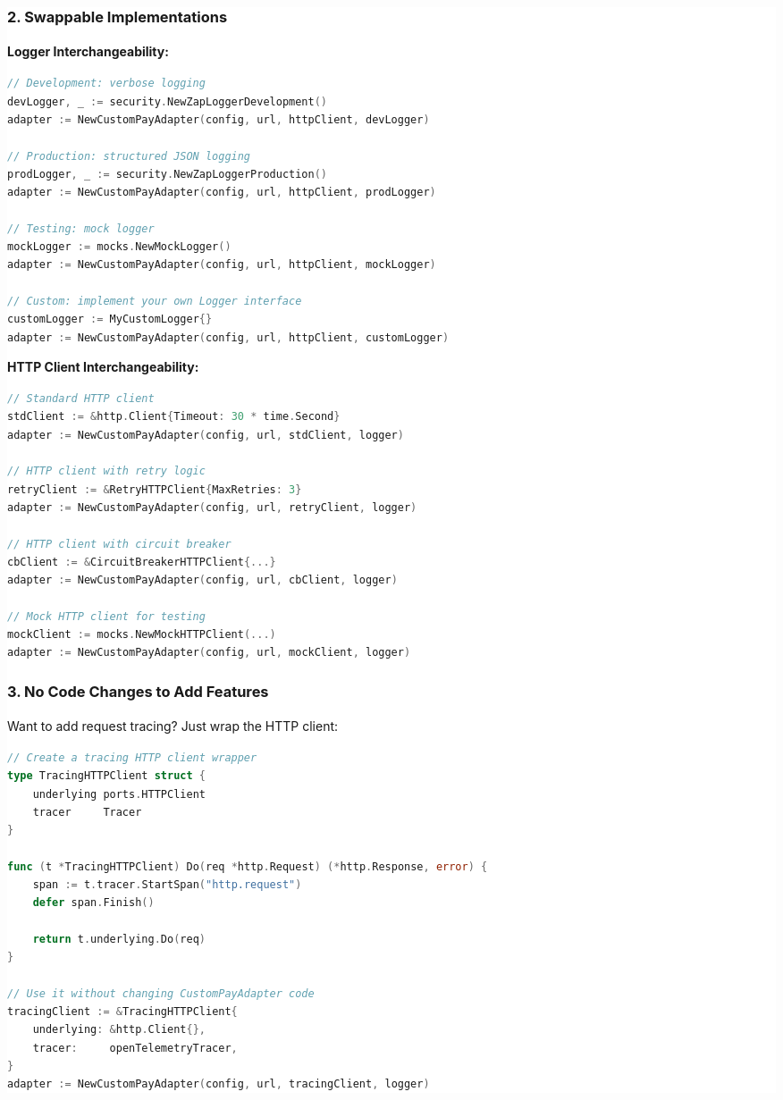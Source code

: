 ### 2. Swappable Implementations

**Logger Interchangeability:**
```go
// Development: verbose logging
devLogger, _ := security.NewZapLoggerDevelopment()
adapter := NewCustomPayAdapter(config, url, httpClient, devLogger)

// Production: structured JSON logging
prodLogger, _ := security.NewZapLoggerProduction()
adapter := NewCustomPayAdapter(config, url, httpClient, prodLogger)

// Testing: mock logger
mockLogger := mocks.NewMockLogger()
adapter := NewCustomPayAdapter(config, url, httpClient, mockLogger)

// Custom: implement your own Logger interface
customLogger := MyCustomLogger{}
adapter := NewCustomPayAdapter(config, url, httpClient, customLogger)
```

**HTTP Client Interchangeability:**
```go
// Standard HTTP client
stdClient := &http.Client{Timeout: 30 * time.Second}
adapter := NewCustomPayAdapter(config, url, stdClient, logger)

// HTTP client with retry logic
retryClient := &RetryHTTPClient{MaxRetries: 3}
adapter := NewCustomPayAdapter(config, url, retryClient, logger)

// HTTP client with circuit breaker
cbClient := &CircuitBreakerHTTPClient{...}
adapter := NewCustomPayAdapter(config, url, cbClient, logger)

// Mock HTTP client for testing
mockClient := mocks.NewMockHTTPClient(...)
adapter := NewCustomPayAdapter(config, url, mockClient, logger)
```

### 3. No Code Changes to Add Features

Want to add request tracing? Just wrap the HTTP client:

```go
// Create a tracing HTTP client wrapper
type TracingHTTPClient struct {
	underlying ports.HTTPClient
	tracer     Tracer
}

func (t *TracingHTTPClient) Do(req *http.Request) (*http.Response, error) {
	span := t.tracer.StartSpan("http.request")
	defer span.Finish()

	return t.underlying.Do(req)
}

// Use it without changing CustomPayAdapter code
tracingClient := &TracingHTTPClient{
	underlying: &http.Client{},
	tracer:     openTelemetryTracer,
}
adapter := NewCustomPayAdapter(config, url, tracingClient, logger)
```
